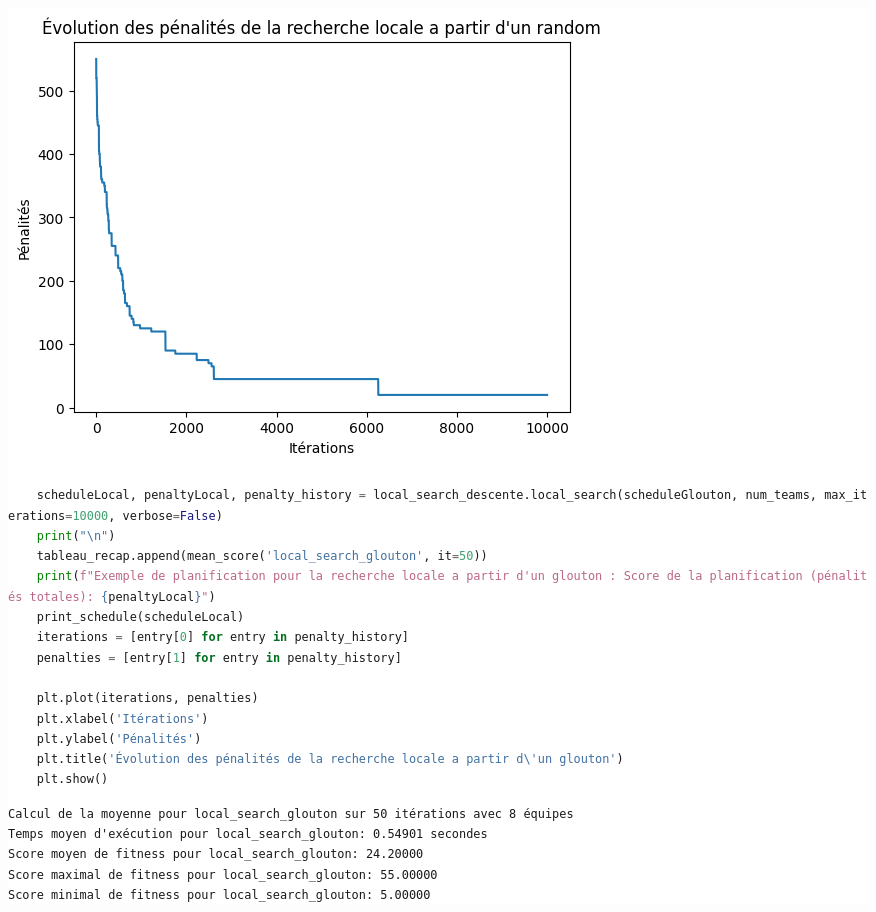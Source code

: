 ![png](matheuristique_files/matheuristique_5_2.png)
    



```python
    scheduleLocal, penaltyLocal, penalty_history = local_search_descente.local_search(scheduleGlouton, num_teams, max_iterations=10000, verbose=False)
    print("\n")
    tableau_recap.append(mean_score('local_search_glouton', it=50))
    print(f"Exemple de planification pour la recherche locale a partir d'un glouton : Score de la planification (pénalités totales): {penaltyLocal}")
    print_schedule(scheduleLocal)
    iterations = [entry[0] for entry in penalty_history]
    penalties = [entry[1] for entry in penalty_history]
    
    plt.plot(iterations, penalties)
    plt.xlabel('Itérations')
    plt.ylabel('Pénalités')
    plt.title('Évolution des pénalités de la recherche locale a partir d\'un glouton')
    plt.show()
```

    
    
    Calcul de la moyenne pour local_search_glouton sur 50 itérations avec 8 équipes
    Temps moyen d'exécution pour local_search_glouton: 0.54901 secondes
    Score moyen de fitness pour local_search_glouton: 24.20000
    Score maximal de fitness pour local_search_glouton: 55.00000
    Score minimal de fitness pour local_search_glouton: 5.00000
    
    
